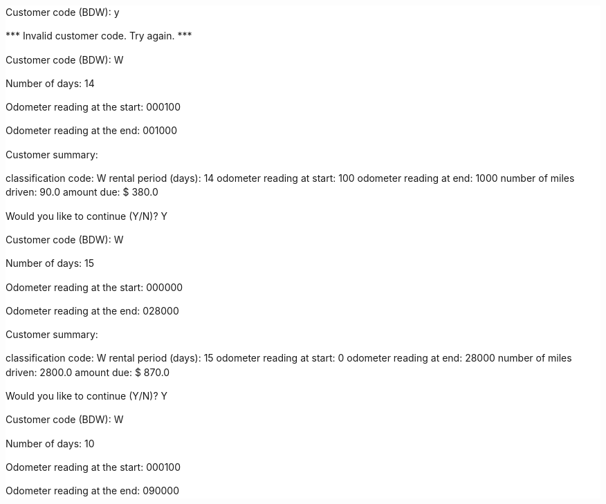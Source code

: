 Customer code (BDW): y




*** Invalid customer code. Try again. ***




Customer code (BDW): W




Number of days: 14

Odometer reading at the start: 000100

Odometer reading at the end:   001000




Customer summary:

classification code: W  rental period (days): 14     odometer reading at start: 100  odometer reading at end:   1000  number of miles driven:  90.0      amount due: $ 380.0




Would you like to continue (Y/N)? Y




Customer code (BDW): W




Number of days: 15

Odometer reading at the start: 000000

Odometer reading at the end:   028000




Customer summary:

classification code: W  rental period (days): 15     odometer reading at start: 0  odometer reading at end:   28000  number of miles driven:  2800.0    amount due: $ 870.0




Would you like to continue (Y/N)? Y




Customer code (BDW): W




Number of days: 10

Odometer reading at the start: 000100

Odometer reading at the end:   090000
